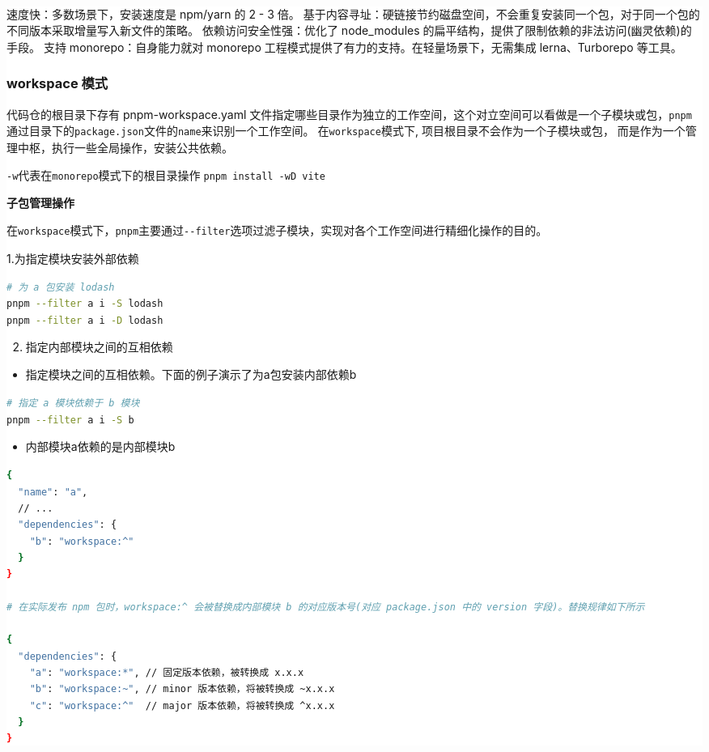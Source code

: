 速度快：多数场景下，安装速度是 npm/yarn 的 2 - 3 倍。
基于内容寻址：硬链接节约磁盘空间，不会重复安装同一个包，对于同一个包的不同版本采取增量写入新文件的策略。
依赖访问安全性强：优化了 node_modules 的扁平结构，提供了限制依赖的非法访问(幽灵依赖)的手段。
支持 monorepo：自身能力就对 monorepo 工程模式提供了有力的支持。在轻量场景下，无需集成 lerna、Turborepo 等工具。

### workspace 模式

代码仓的根目录下存有 pnpm-workspace.yaml 文件指定哪些目录作为独立的工作空间，这个对立空间可以看做是一个子模块或包，`pnpm`通过目录下的`package.json`文件的`name`来识别一个工作空间。
在`workspace`模式下, 项目根目录不会作为一个子模块或包， 而是作为一个管理中枢，执行一些全局操作，安装公共依赖。

`-w`代表在`monorepo`模式下的根目录操作
```pnpm install -wD vite```

**子包管理操作**

在`workspace`模式下，`pnpm`主要通过`--filter`选项过滤子模块，实现对各个工作空间进行精细化操作的目的。

1.为指定模块安装外部依赖

```bash
# 为 a 包安装 lodash
pnpm --filter a i -S lodash
pnpm --filter a i -D lodash
```

2. 指定内部模块之间的互相依赖

- 指定模块之间的互相依赖。下面的例子演示了为a包安装内部依赖b
```bash
# 指定 a 模块依赖于 b 模块
pnpm --filter a i -S b

```
- 内部模块a依赖的是内部模块b
```bash
{
  "name": "a",
  // ...
  "dependencies": {
    "b": "workspace:^"
  }
}

# 在实际发布 npm 包时，workspace:^ 会被替换成内部模块 b 的对应版本号(对应 package.json 中的 version 字段)。替换规律如下所示

{
  "dependencies": {
    "a": "workspace:*", // 固定版本依赖，被转换成 x.x.x
    "b": "workspace:~", // minor 版本依赖，将被转换成 ~x.x.x
    "c": "workspace:^"  // major 版本依赖，将被转换成 ^x.x.x
  }
}
```

